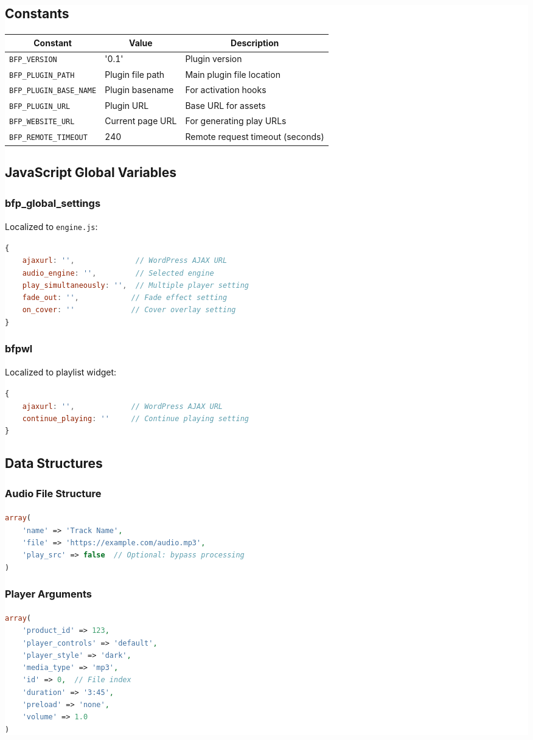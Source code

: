 ## Constants

| Constant | Value | Description |
|----------|-------|-------------|
| `BFP_VERSION` | '0.1' | Plugin version |
| `BFP_PLUGIN_PATH` | Plugin file path | Main plugin file location |
| `BFP_PLUGIN_BASE_NAME` | Plugin basename | For activation hooks |
| `BFP_PLUGIN_URL` | Plugin URL | Base URL for assets |
| `BFP_WEBSITE_URL` | Current page URL | For generating play URLs |
| `BFP_REMOTE_TIMEOUT` | 240 | Remote request timeout (seconds) |

## JavaScript Global Variables

### bfp_global_settings
Localized to `engine.js`:
```javascript
{
    ajaxurl: '',              // WordPress AJAX URL
    audio_engine: '',         // Selected engine
    play_simultaneously: '',  // Multiple player setting
    fade_out: '',            // Fade effect setting
    on_cover: ''             // Cover overlay setting
}
```

### bfpwl
Localized to playlist widget:
```javascript
{
    ajaxurl: '',             // WordPress AJAX URL
    continue_playing: ''     // Continue playing setting
}
```

## Data Structures

### Audio File Structure
```php
array(
    'name' => 'Track Name',
    'file' => 'https://example.com/audio.mp3',
    'play_src' => false  // Optional: bypass processing
)
```

### Player Arguments
```php
array(
    'product_id' => 123,
    'player_controls' => 'default',
    'player_style' => 'dark',
    'media_type' => 'mp3',
    'id' => 0,  // File index
    'duration' => '3:45',
    'preload' => 'none',
    'volume' => 1.0
)
```

